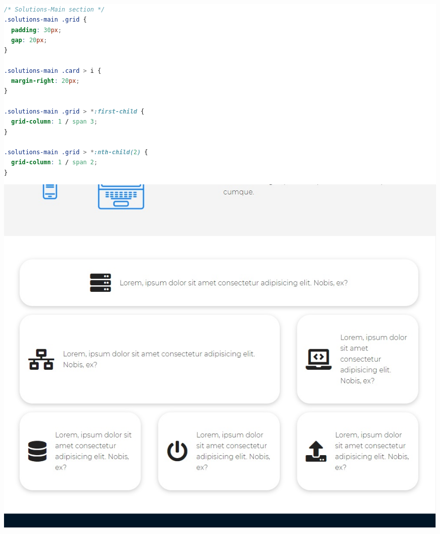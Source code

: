 ```css
/* Solutions-Main section */
.solutions-main .grid {
  padding: 30px;
  gap: 20px;
}

.solutions-main .card > i {
  margin-right: 20px;
}

.solutions-main .grid > *:first-child {
  grid-column: 1 / span 3;
}

.solutions-main .grid > *:nth-child(2) {
  grid-column: 1 / span 2;
}
```

![](./BuildResponsiveWebsite/ResponsiveTutorial23.jpg)
